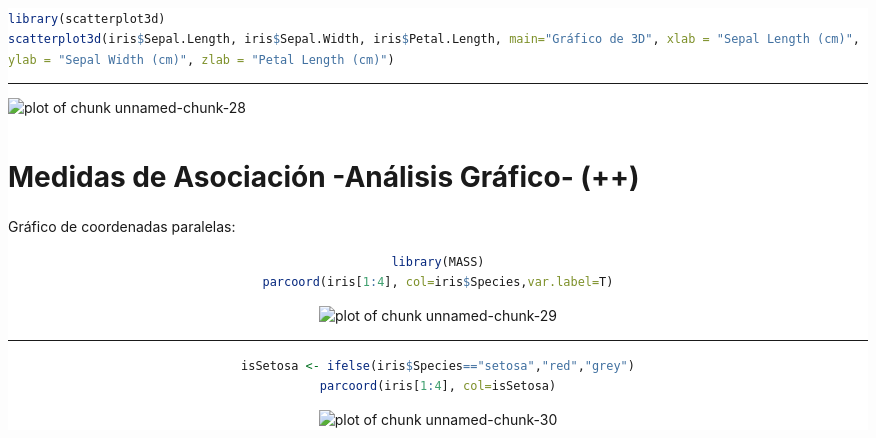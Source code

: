 ```r
library(scatterplot3d)
scatterplot3d(iris$Sepal.Length, iris$Sepal.Width, iris$Petal.Length, main="Gráfico de 3D", xlab = "Sepal Length (cm)", ylab = "Sepal Width (cm)", zlab = "Petal Length (cm)")
```
***
![plot of chunk unnamed-chunk-28](02-EDA-figure/unnamed-chunk-28-1.png)

Medidas de Asociación -Análisis Gráfico- (++)
========================================================
Gráfico de coordenadas paralelas:
<center>

```r
library(MASS)
parcoord(iris[1:4], col=iris$Species,var.label=T)
```

![plot of chunk unnamed-chunk-29](02-EDA-figure/unnamed-chunk-29-1.png)
***

```r
isSetosa <- ifelse(iris$Species=="setosa","red","grey")
parcoord(iris[1:4], col=isSetosa)
```

![plot of chunk unnamed-chunk-30](02-EDA-figure/unnamed-chunk-30-1.png)
</center>
